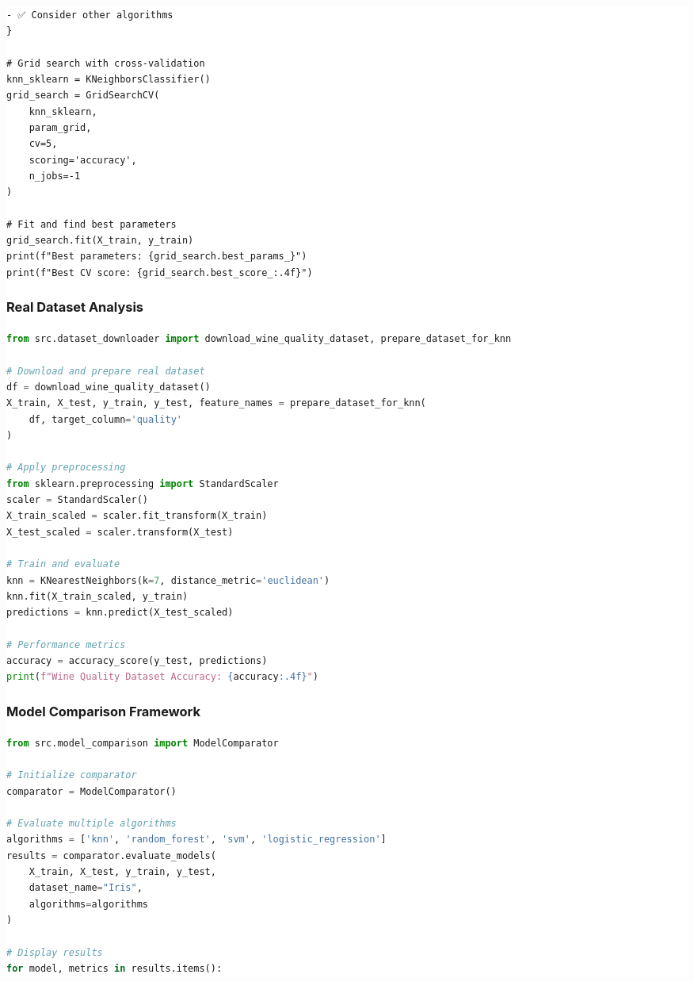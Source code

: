 ```
- ✅ Consider other algorithms
}

# Grid search with cross-validation
knn_sklearn = KNeighborsClassifier()
grid_search = GridSearchCV(
    knn_sklearn, 
    param_grid, 
    cv=5, 
    scoring='accuracy',
    n_jobs=-1
)

# Fit and find best parameters
grid_search.fit(X_train, y_train)
print(f"Best parameters: {grid_search.best_params_}")
print(f"Best CV score: {grid_search.best_score_:.4f}")
```

### Real Dataset Analysis

```python
from src.dataset_downloader import download_wine_quality_dataset, prepare_dataset_for_knn

# Download and prepare real dataset
df = download_wine_quality_dataset()
X_train, X_test, y_train, y_test, feature_names = prepare_dataset_for_knn(
    df, target_column='quality'
)

# Apply preprocessing
from sklearn.preprocessing import StandardScaler
scaler = StandardScaler()
X_train_scaled = scaler.fit_transform(X_train)
X_test_scaled = scaler.transform(X_test)

# Train and evaluate
knn = KNearestNeighbors(k=7, distance_metric='euclidean')
knn.fit(X_train_scaled, y_train)
predictions = knn.predict(X_test_scaled)

# Performance metrics
accuracy = accuracy_score(y_test, predictions)
print(f"Wine Quality Dataset Accuracy: {accuracy:.4f}")
```

### Model Comparison Framework

```python
from src.model_comparison import ModelComparator

# Initialize comparator
comparator = ModelComparator()

# Evaluate multiple algorithms
algorithms = ['knn', 'random_forest', 'svm', 'logistic_regression']
results = comparator.evaluate_models(
    X_train, X_test, y_train, y_test, 
    dataset_name="Iris", 
    algorithms=algorithms
)

# Display results
for model, metrics in results.items():
```